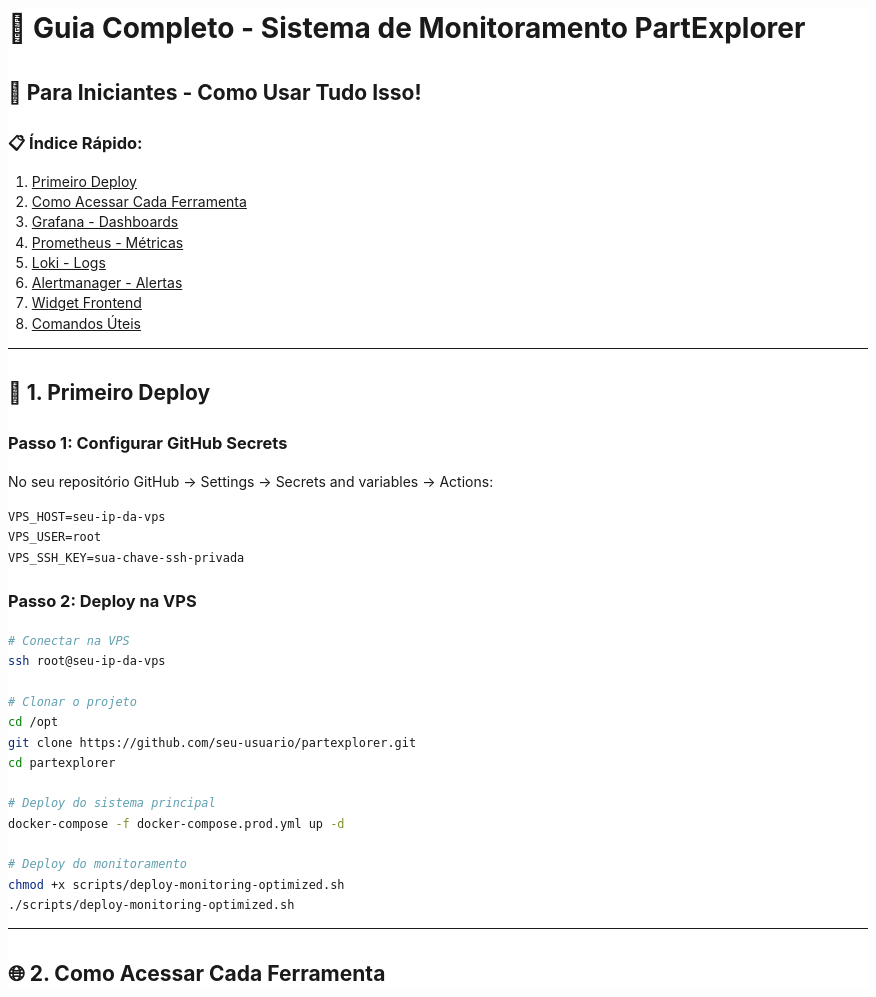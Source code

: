# 🎯 Guia Completo - Sistema de Monitoramento PartExplorer

## 🚀 **Para Iniciantes - Como Usar Tudo Isso!**

### 📋 **Índice Rápido:**
1. [Primeiro Deploy](#primeiro-deploy)
2. [Como Acessar Cada Ferramenta](#como-acessar)
3. [Grafana - Dashboards](#grafana)
4. [Prometheus - Métricas](#prometheus)
5. [Loki - Logs](#loki)
6. [Alertmanager - Alertas](#alertmanager)
7. [Widget Frontend](#widget-frontend)
8. [Comandos Úteis](#comandos-uteis)

---

## 🎯 **1. Primeiro Deploy**

### **Passo 1: Configurar GitHub Secrets**
No seu repositório GitHub → Settings → Secrets and variables → Actions:

```
VPS_HOST=seu-ip-da-vps
VPS_USER=root
VPS_SSH_KEY=sua-chave-ssh-privada
```

### **Passo 2: Deploy na VPS**
```bash
# Conectar na VPS
ssh root@seu-ip-da-vps

# Clonar o projeto
cd /opt
git clone https://github.com/seu-usuario/partexplorer.git
cd partexplorer

# Deploy do sistema principal
docker-compose -f docker-compose.prod.yml up -d

# Deploy do monitoramento
chmod +x scripts/deploy-monitoring-optimized.sh
./scripts/deploy-monitoring-optimized.sh
```

---

## 🌐 **2. Como Acessar Cada Ferramenta**
